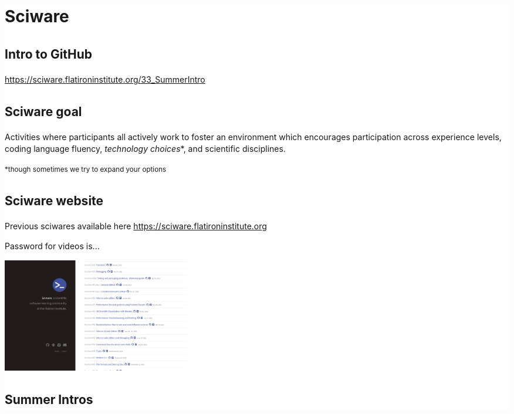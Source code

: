 # Sciware

## Intro to GitHub

https://sciware.flatironinstitute.org/33_SummerIntro


## Sciware goal

Activities where participants all actively work to foster an environment which encourages participation across experience levels, coding language fluency, *technology choices*\*, and scientific disciplines.

<small>\*though sometimes we try to expand your options</small>


## Sciware website

Previous sciwares available here
https://sciware.flatironinstitute.org

Password for videos is...

<img src="assets/sciware_ss.png" width="40%">


## Summer Intros

